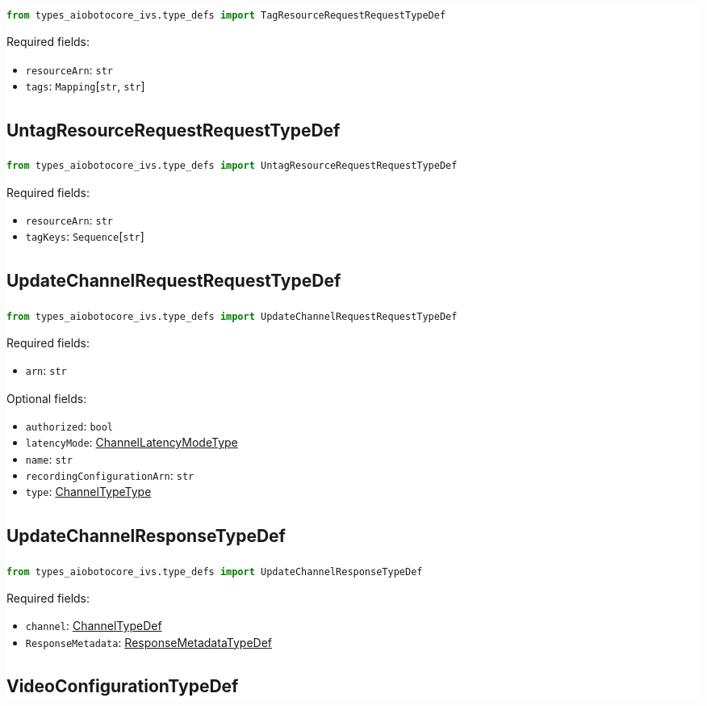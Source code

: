 ```python
from types_aiobotocore_ivs.type_defs import TagResourceRequestRequestTypeDef
```

Required fields:

- `resourceArn`: `str`
- `tags`: `Mapping`\[`str`, `str`\]

<a id="untagresourcerequestrequesttypedef"></a>

## UntagResourceRequestRequestTypeDef

```python
from types_aiobotocore_ivs.type_defs import UntagResourceRequestRequestTypeDef
```

Required fields:

- `resourceArn`: `str`
- `tagKeys`: `Sequence`\[`str`\]

<a id="updatechannelrequestrequesttypedef"></a>

## UpdateChannelRequestRequestTypeDef

```python
from types_aiobotocore_ivs.type_defs import UpdateChannelRequestRequestTypeDef
```

Required fields:

- `arn`: `str`

Optional fields:

- `authorized`: `bool`
- `latencyMode`: [ChannelLatencyModeType](./literals.md#channellatencymodetype)
- `name`: `str`
- `recordingConfigurationArn`: `str`
- `type`: [ChannelTypeType](./literals.md#channeltypetype)

<a id="updatechannelresponsetypedef"></a>

## UpdateChannelResponseTypeDef

```python
from types_aiobotocore_ivs.type_defs import UpdateChannelResponseTypeDef
```

Required fields:

- `channel`: [ChannelTypeDef](./type_defs.md#channeltypedef)
- `ResponseMetadata`:
  [ResponseMetadataTypeDef](./type_defs.md#responsemetadatatypedef)

<a id="videoconfigurationtypedef"></a>

## VideoConfigurationTypeDef
